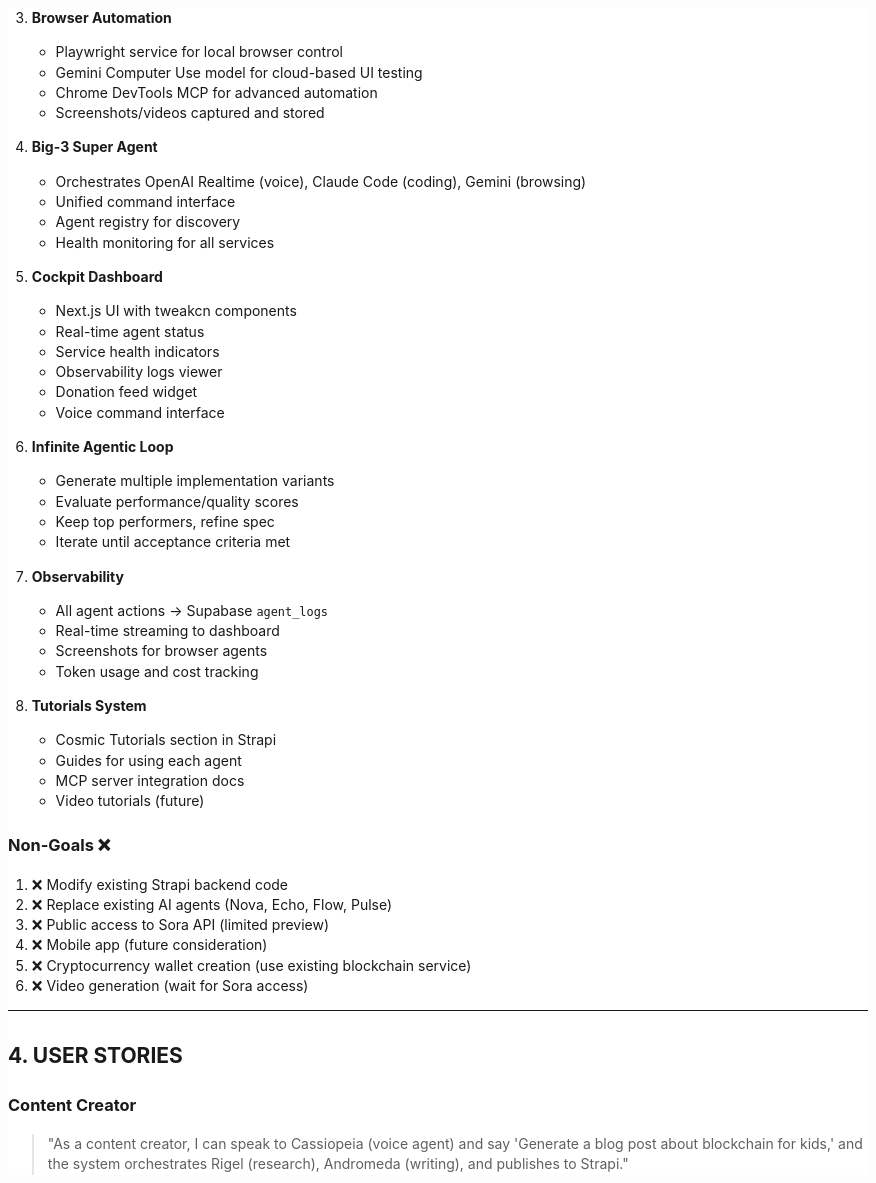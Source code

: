 3. **Browser Automation**
   - Playwright service for local browser control
   - Gemini Computer Use model for cloud-based UI testing
   - Chrome DevTools MCP for advanced automation
   - Screenshots/videos captured and stored

4. **Big-3 Super Agent**
   - Orchestrates OpenAI Realtime (voice), Claude Code (coding), Gemini (browsing)
   - Unified command interface
   - Agent registry for discovery
   - Health monitoring for all services

5. **Cockpit Dashboard**
   - Next.js UI with tweakcn components
   - Real-time agent status
   - Service health indicators
   - Observability logs viewer
   - Donation feed widget
   - Voice command interface

6. **Infinite Agentic Loop**
   - Generate multiple implementation variants
   - Evaluate performance/quality scores
   - Keep top performers, refine spec
   - Iterate until acceptance criteria met

7. **Observability**
   - All agent actions → Supabase `agent_logs`
   - Real-time streaming to dashboard
   - Screenshots for browser agents
   - Token usage and cost tracking

8. **Tutorials System**
   - Cosmic Tutorials section in Strapi
   - Guides for using each agent
   - MCP server integration docs
   - Video tutorials (future)

### Non-Goals ❌

1. ❌ Modify existing Strapi backend code
2. ❌ Replace existing AI agents (Nova, Echo, Flow, Pulse)
3. ❌ Public access to Sora API (limited preview)
4. ❌ Mobile app (future consideration)
5. ❌ Cryptocurrency wallet creation (use existing blockchain service)
6. ❌ Video generation (wait for Sora access)

---

## 4. USER STORIES

### Content Creator
> "As a content creator, I can speak to Cassiopeia (voice agent) and say 'Generate a blog post about blockchain for kids,' and the system orchestrates Rigel (research), Andromeda (writing), and publishes to Strapi."
